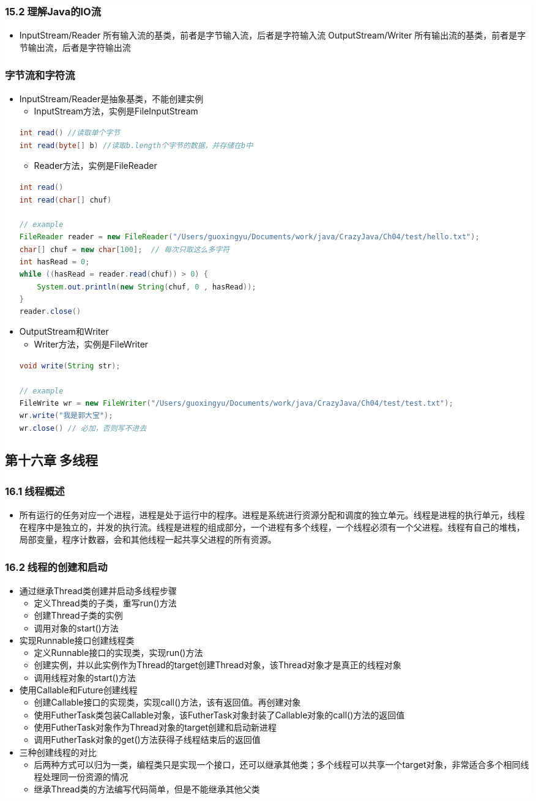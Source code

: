 ### 15.2 理解Java的IO流
- InputStream/Reader 所有输入流的基类，前者是字节输入流，后者是字符输入流
  OutputStream/Writer 所有输出流的基类，前者是字节输出流，后者是字符输出流

### 字节流和字符流
- InputStream/Reader是抽象基类，不能创建实例
	- InputStream方法，实例是FileInputStream
	```java
	int read() //读取单个字节
	int read(byte[] b) //读取b.length个字节的数据，并存储在b中
	```
	- Reader方法，实例是FileReader
	```java
	int read()
	int read(char[] chuf)

	// example
    FileReader reader = new FileReader("/Users/guoxingyu/Documents/work/java/CrazyJava/Ch04/test/hello.txt");
    char[] chuf = new char[100];  // 每次只取这么多字符
    int hasRead = 0;
    while ((hasRead = reader.read(chuf)) > 0) {
        System.out.println(new String(chuf, 0 , hasRead));
    }
    reader.close()
	```
- OutputStream和Writer
	- Writer方法，实例是FileWriter
	```java
	void write(String str);

	// example
    FileWrite wr = new FileWriter("/Users/guoxingyu/Documents/work/java/CrazyJava/Ch04/test/test.txt");
    wr.write("我是郭大宝");
    wr.close() // 必加，否则写不进去
	```

## 第十六章 多线程

### 16.1 线程概述
- 所有运行的任务对应一个进程，进程是处于运行中的程序。进程是系统进行资源分配和调度的独立单元。线程是进程的执行单元，线程在程序中是独立的，并发的执行流。线程是进程的组成部分，一个进程有多个线程，一个线程必须有一个父进程。线程有自己的堆栈，局部变量，程序计数器，会和其他线程一起共享父进程的所有资源。

### 16.2 线程的创建和启动
- 通过继承Thread类创建并启动多线程步骤
	- 定义Thread类的子类，重写run()方法
	- 创建Thread子类的实例
	- 调用对象的start()方法
- 实现Runnable接口创建线程类
	- 定义Runnable接口的实现类，实现run()方法
	- 创建实例，并以此实例作为Thread的target创建Thread对象，该Thread对象才是真正的线程对象
	- 调用线程对象的start()方法
- 使用Callable和Future创建线程
	- 创建Callable接口的实现类，实现call()方法，该有返回值。再创建对象
	- 使用FutherTask类包装Callable对象，该FutherTask对象封装了Callable对象的call()方法的返回值
	- 使用FutherTask对象作为Thread对象的target创建和启动新进程
	- 调用FutherTask对象的get()方法获得子线程结束后的返回值
- 三种创建线程的对比
	- 后两种方式可以归为一类，编程类只是实现一个接口，还可以继承其他类；多个线程可以共享一个target对象，非常适合多个相同线程处理同一份资源的情况
	- 继承Thread类的方法编写代码简单，但是不能继承其他父类
